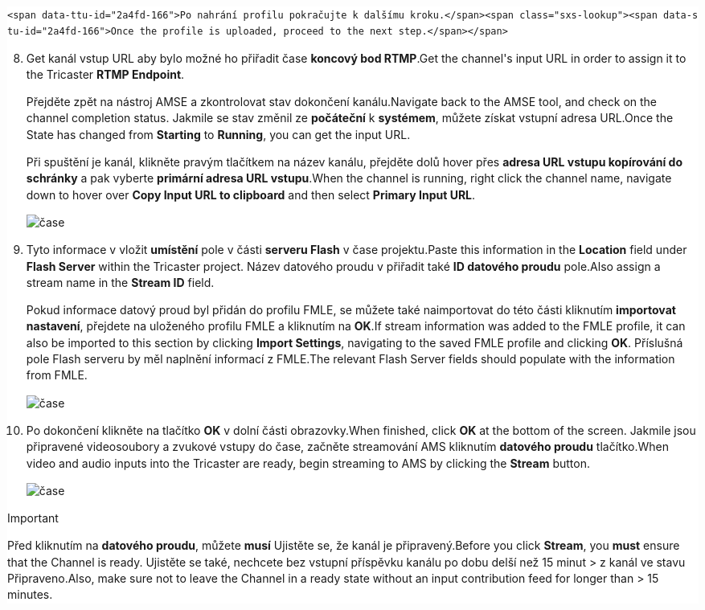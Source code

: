     <span data-ttu-id="2a4fd-166">Po nahrání profilu pokračujte k dalšímu kroku.</span><span class="sxs-lookup"><span data-stu-id="2a4fd-166">Once the profile is uploaded, proceed to the next step.</span></span>
8. <span data-ttu-id="2a4fd-167">Get kanál vstup URL aby bylo možné ho přiřadit čase **koncový bod RTMP**.</span><span class="sxs-lookup"><span data-stu-id="2a4fd-167">Get the channel's input URL in order to assign it to the Tricaster **RTMP Endpoint**.</span></span>

    <span data-ttu-id="2a4fd-168">Přejděte zpět na nástroj AMSE a zkontrolovat stav dokončení kanálu.</span><span class="sxs-lookup"><span data-stu-id="2a4fd-168">Navigate back to the AMSE tool, and check on the channel completion status.</span></span> <span data-ttu-id="2a4fd-169">Jakmile se stav změnil ze **počáteční** k **systémem**, můžete získat vstupní adresa URL.</span><span class="sxs-lookup"><span data-stu-id="2a4fd-169">Once the State has changed from **Starting** to **Running**, you can get the input URL.</span></span>

    <span data-ttu-id="2a4fd-170">Při spuštění je kanál, klikněte pravým tlačítkem na název kanálu, přejděte dolů hover přes **adresa URL vstupu kopírování do schránky** a pak vyberte **primární adresa URL vstupu**.</span><span class="sxs-lookup"><span data-stu-id="2a4fd-170">When the channel is running, right click the channel name, navigate down to hover over **Copy Input URL to clipboard** and then select **Primary Input  URL**.</span></span>  

    ![čase](./media/media-services-tricaster-live-encoder/media-services-tricaster6.png)
9. <span data-ttu-id="2a4fd-172">Tyto informace v vložit **umístění** pole v části **serveru Flash** v čase projektu.</span><span class="sxs-lookup"><span data-stu-id="2a4fd-172">Paste this information in the **Location** field under **Flash Server** within the Tricaster project.</span></span> <span data-ttu-id="2a4fd-173">Název datového proudu v přiřadit také **ID datového proudu** pole.</span><span class="sxs-lookup"><span data-stu-id="2a4fd-173">Also assign a stream name in the **Stream ID** field.</span></span>

    <span data-ttu-id="2a4fd-174">Pokud informace datový proud byl přidán do profilu FMLE, se můžete také naimportovat do této části kliknutím **importovat nastavení**, přejdete na uloženého profilu FMLE a kliknutím na **OK**.</span><span class="sxs-lookup"><span data-stu-id="2a4fd-174">If stream information was added to the FMLE profile, it can also be imported to this section by clicking **Import Settings**, navigating to the saved FMLE profile and clicking **OK**.</span></span> <span data-ttu-id="2a4fd-175">Příslušná pole Flash serveru by měl naplnění informací z FMLE.</span><span class="sxs-lookup"><span data-stu-id="2a4fd-175">The relevant Flash Server fields should populate with the information from FMLE.</span></span>

    ![čase](./media/media-services-tricaster-live-encoder/media-services-tricaster7.png)
10. <span data-ttu-id="2a4fd-177">Po dokončení klikněte na tlačítko **OK** v dolní části obrazovky.</span><span class="sxs-lookup"><span data-stu-id="2a4fd-177">When finished, click **OK** at the bottom of the screen.</span></span> <span data-ttu-id="2a4fd-178">Jakmile jsou připravené videosoubory a zvukové vstupy do čase, začněte streamování AMS kliknutím **datového proudu** tlačítko.</span><span class="sxs-lookup"><span data-stu-id="2a4fd-178">When video and audio inputs into the Tricaster are ready, begin streaming to AMS by clicking the **Stream** button.</span></span>

     ![čase](./media/media-services-tricaster-live-encoder/media-services-tricaster11.png)

> [!IMPORTANT]
> <span data-ttu-id="2a4fd-180">Před kliknutím na **datového proudu**, můžete **musí** Ujistěte se, že kanál je připravený.</span><span class="sxs-lookup"><span data-stu-id="2a4fd-180">Before you click **Stream**, you **must** ensure that the Channel is ready.</span></span>
> <span data-ttu-id="2a4fd-181">Ujistěte se také, nechcete bez vstupní příspěvku kanálu po dobu delší než 15 minut > z kanál ve stavu Připraveno.</span><span class="sxs-lookup"><span data-stu-id="2a4fd-181">Also, make sure not to leave the Channel in a ready state without an input contribution feed for longer than > 15 minutes.</span></span>
>
>
